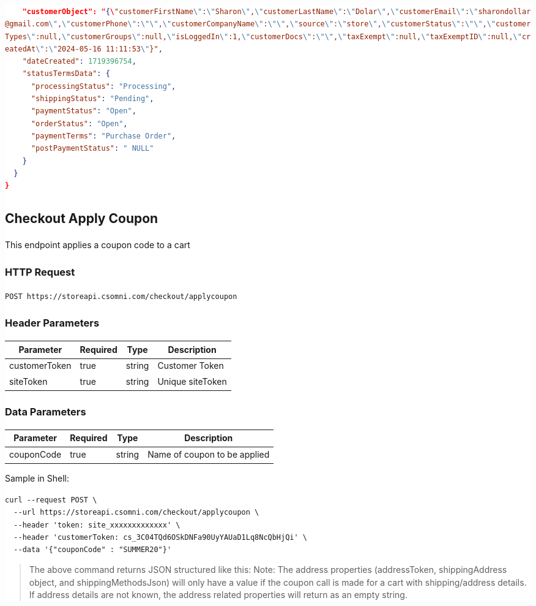 ```json
    "customerObject": "{\"customerFirstName\":\"Sharon\",\"customerLastName\":\"Dolar\",\"customerEmail\":\"sharondollar@gmail.com\",\"customerPhone\":\"\",\"customerCompanyName\":\"\",\"source\":\"store\",\"customerStatus\":\"\",\"customerTypes\":null,\"customerGroups\":null,\"isLoggedIn\":1,\"customerDocs\":\"\",\"taxExempt\":null,\"taxExemptID\":null,\"createdAt\":\"2024-05-16 11:11:53\"}",
    "dateCreated": 1719396754,
    "statusTermsData": {
      "processingStatus": "Processing",
      "shippingStatus": "Pending",
      "paymentStatus": "Open",
      "orderStatus": "Open",
      "paymentTerms": "Purchase Order",
      "postPaymentStatus": " NULL"
    }
  }
}
```

## Checkout Apply Coupon
This endpoint applies a coupon code to a cart

### HTTP Request

`POST https://storeapi.csomni.com/checkout/applycoupon`

### Header Parameters
| Parameter     | Required | Type   | Description       |
|---------------|----------|--------|-------------------|
| customerToken | true     | string | Customer Token    |
| siteToken     | true     | string | Unique siteToken  |

### Data Parameters
| Parameter  | Required | Type   | Description                  |
|------------|----------|--------|------------------------------|
| couponCode | true     | string | Name of coupon to be applied |

Sample in Shell:

```shell
curl --request POST \
  --url https://storeapi.csomni.com/checkout/applycoupon \
  --header 'token: site_xxxxxxxxxxxxx' \
  --header 'customerToken: cs_3C04TQd6OSkDNFa90UyYAUaD1Lq8NcQbHjQi' \
  --data '{"couponCode" : "SUMMER20"}'

```

> The above command returns JSON structured like this:
> Note: The address properties (addressToken, shippingAddress object, and shippingMethodsJson)  will only have a value if the coupon call is made for a cart with shipping/address details.
> If address details are not known, the address related properties will return as an empty string.
